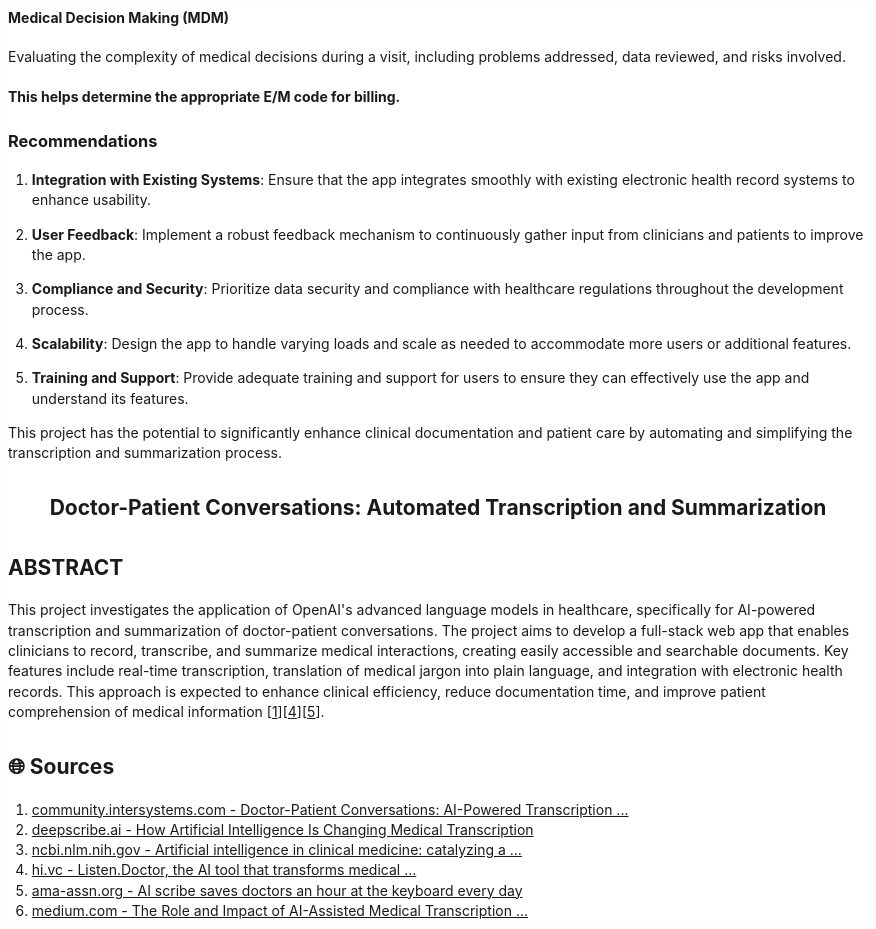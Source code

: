 #### **Medical Decision Making (MDM)**
Evaluating the complexity of medical decisions during a visit, including problems addressed, data reviewed, and risks involved. 
#### This helps determine the appropriate E/M code for billing.

### **Recommendations**

1. **Integration with Existing Systems**: Ensure that the app integrates smoothly with existing electronic health record systems to enhance usability.

2. **User Feedback**: Implement a robust feedback mechanism to continuously gather input from clinicians and patients to improve the app.

3. **Compliance and Security**: Prioritize data security and compliance with healthcare regulations throughout the development process.

4. **Scalability**: Design the app to handle varying loads and scale as needed to accommodate more users or additional features.

5. **Training and Support**: Provide adequate training and support for users to ensure they can effectively use the app and understand its features.

This project has the potential to significantly enhance clinical documentation and patient care by automating and simplifying the transcription and summarization process.



<h2 align="center">Doctor-Patient Conversations: Automated Transcription and Summarization</h2>

## ABSTRACT

This project investigates the application of OpenAI's advanced language models in healthcare, specifically for AI-powered transcription and summarization of doctor-patient conversations. The project aims to develop a full-stack web app that enables clinicians to record, transcribe, and summarize medical interactions, creating easily accessible and searchable documents. Key features include real-time transcription, translation of medical jargon into plain language, and integration with electronic health records. This approach is expected to enhance clinical efficiency, reduce documentation time, and improve patient comprehension of medical information [[1](https://community.intersystems.com/post/doctor-patient-conversations-ai-powered-transcription-and-summarization)][[4](https://www.hi.vc/insights/listen-doctor-the-ai-tool-that-transforms-medical-consultations)][[5](https://www.ama-assn.org/practice-management/digital/ai-scribe-saves-doctors-hour-keyboard-every-day)].

## 🌐 Sources
1. [community.intersystems.com - Doctor-Patient Conversations: AI-Powered Transcription ...](https://community.intersystems.com/post/doctor-patient-conversations-ai-powered-transcription-and-summarization)
2. [deepscribe.ai - How Artificial Intelligence Is Changing Medical Transcription](https://www.deepscribe.ai/resources/the-rise-of-artificial-intelligence-in-medical-transcription)
3. [ncbi.nlm.nih.gov - Artificial intelligence in clinical medicine: catalyzing a ...](https://www.ncbi.nlm.nih.gov/pmc/articles/PMC10497111/)
4. [hi.vc - Listen.Doctor, the AI tool that transforms medical ...](https://www.hi.vc/insights/listen-doctor-the-ai-tool-that-transforms-medical-consultations)
5. [ama-assn.org - AI scribe saves doctors an hour at the keyboard every day](https://www.ama-assn.org/practice-management/digital/ai-scribe-saves-doctors-hour-keyboard-every-day)
6. [medium.com - The Role and Impact of AI-Assisted Medical Transcription ...](https://medium.com/@eric_35843/revolutionizing-healthcare-documentation-the-role-and-impact-of-ai-assisted-medical-transcription-1c9d76d3e055)
</response>
